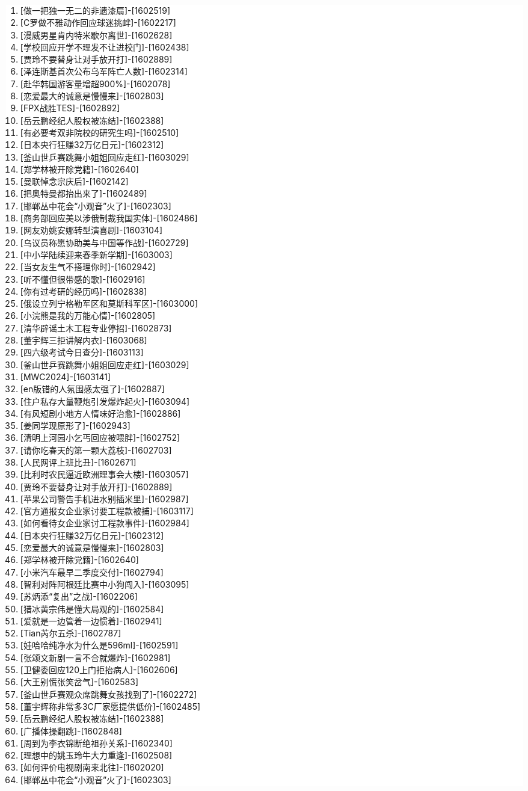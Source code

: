 1. [做一把独一无二的非遗漆扇]-[1602519]
1. [C罗做不雅动作回应球迷挑衅]-[1602217]
1. [漫威男星肯内特米歇尔离世]-[1602628]
1. [学校回应开学不理发不让进校门]-[1602438]
1. [贾玲不要替身让对手放开打]-[1602889]
1. [泽连斯基首次公布乌军阵亡人数]-[1602314]
1. [赴华韩国游客量增超900%]-[1602078]
1. [恋爱最大的诚意是慢慢来]-[1602803]
1. [FPX战胜TES]-[1602892]
1. [岳云鹏经纪人股权被冻结]-[1602388]
1. [有必要考双非院校的研究生吗]-[1602510]
1. [日本央行狂赚32万亿日元]-[1602312]
1. [釜山世乒赛跳舞小姐姐回应走红]-[1603029]
1. [郑学林被开除党籍]-[1602640]
1. [曼联悼念宗庆后]-[1602142]
1. [把奥特曼都抬出来了]-[1602489]
1. [邯郸丛中花会“小观音”火了]-[1602303]
1. [商务部回应美以涉俄制裁我国实体]-[1602486]
1. [网友劝姚安娜转型演喜剧]-[1603104]
1. [乌议员称愿协助美与中国等作战]-[1602729]
1. [中小学陆续迎来春季新学期]-[1603003]
1. [当女友生气不搭理你时]-[1602942]
1. [听不懂但很带感的歌]-[1602916]
1. [你有过考研的经历吗]-[1602838]
1. [俄设立列宁格勒军区和莫斯科军区]-[1603000]
1. [小浣熊是我的万能心情]-[1602805]
1. [清华辟谣土木工程专业停招]-[1602873]
1. [董宇辉三拒讲解内衣]-[1603068]
1. [四六级考试今日查分]-[1603113]
1. [釜山世乒赛跳舞小姐姐回应走红]-[1603029]
1. [MWC2024]-[1603141]
1. [en版错的人氛围感太强了]-[1602887]
1. [住户私存大量鞭炮引发爆炸起火]-[1603094]
1. [有风短剧小地方人情味好治愈]-[1602886]
1. [姜同学现原形了]-[1602943]
1. [清明上河园小乞丐回应被喂胖]-[1602752]
1. [请你吃春天的第一颗大荔枝]-[1602703]
1. [人民网评上班比丑]-[1602671]
1. [比利时农民逼近欧洲理事会大楼]-[1603057]
1. [贾玲不要替身让对手放开打]-[1602889]
1. [苹果公司警告手机进水别插米里]-[1602987]
1. [官方通报女企业家讨要工程款被捕]-[1603117]
1. [如何看待女企业家讨工程款事件]-[1602984]
1. [日本央行狂赚32万亿日元]-[1602312]
1. [恋爱最大的诚意是慢慢来]-[1602803]
1. [郑学林被开除党籍]-[1602640]
1. [小米汽车最早二季度交付]-[1602794]
1. [智利对阵阿根廷比赛中小狗闯入]-[1603095]
1. [苏炳添“复出”之战]-[1602206]
1. [猎冰黄宗伟是懂大局观的]-[1602584]
1. [爱就是一边管着一边惯着]-[1602941]
1. [Tian芮尔五杀]-[1602787]
1. [娃哈哈纯净水为什么是596ml]-[1602591]
1. [张颂文新剧一言不合就爆炸]-[1602981]
1. [卫健委回应120上门拒抬病人]-[1602606]
1. [大王别慌张笑岔气]-[1602583]
1. [釜山世乒赛观众席跳舞女孩找到了]-[1602272]
1. [董宇辉称非常多3C厂家愿提供低价]-[1602485]
1. [岳云鹏经纪人股权被冻结]-[1602388]
1. [广播体操翻跳]-[1602848]
1. [周到为李衣锦断绝祖孙关系]-[1602340]
1. [理想中的姚玉玲牛大力重逢]-[1602508]
1. [如何评价电视剧南来北往]-[1602020]
1. [邯郸丛中花会“小观音”火了]-[1602303]
